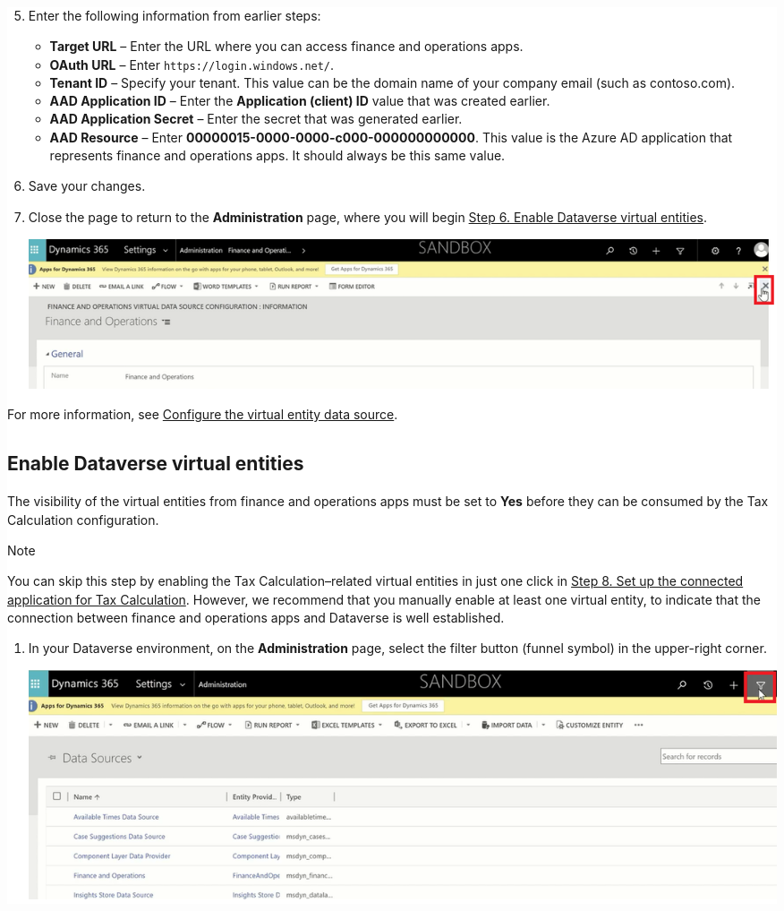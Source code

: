 5. Enter the following information from earlier steps:

    - **Target URL** – Enter the URL where you can access finance and operations apps.
    - **OAuth URL** – Enter `https://login.windows.net/`.
    - **Tenant ID** – Specify your tenant. This value can be the domain name of your company email (such as contoso.com).
    - **AAD Application ID** – Enter the **Application (client) ID** value that was created earlier.
    - **AAD Application Secret** – Enter the secret that was generated earlier.
    - **AAD Resource** – Enter **00000015-0000-0000-c000-000000000000**. This value is the Azure AD application that represents finance and operations apps. It should always be this same value.

6. Save your changes.
7. Close the page to return to the **Administration** page, where you will begin [Step 6. Enable Dataverse virtual entities](#virtual).

    [![Closing the entity for editing.](../media/tcs-dataverse-master-data-lookup-8.png)](/media/tcs-dataverse-master-data-lookup-8.png)

For more information, see [Configure the virtual entity data source](../../../fin-ops-core/dev-itpro/power-platform/admin-reference.md#configure-the-virtual-entity-data-source).

## <a name='virtual'></a>Enable Dataverse virtual entities

The visibility of the virtual entities from finance and operations apps must be set to **Yes** before they can be consumed by the Tax Calculation configuration.

> [!NOTE]
> You can skip this step by enabling the Tax Calculation–related virtual entities in just one click in [Step 8. Set up the connected application for Tax Calculation](#import). However, we recommend that you manually enable at least one virtual entity, to indicate that the connection between finance and operations apps and Dataverse is well established.

1. In your Dataverse environment, on the **Administration** page, select the filter button (funnel symbol) in the upper-right corner.

    [![Filter button.](../media/tcs-dataverse-master-data-lookup-9.png)](/media/tcs-dataverse-master-data-lookup-9.png)
